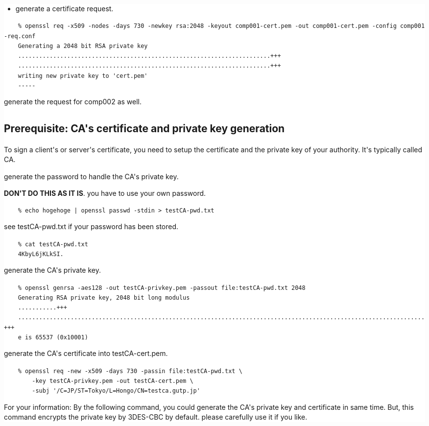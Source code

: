 ~~~~
~~~~

- generate a certificate request.

~~~~
    % openssl req -x509 -nodes -days 730 -newkey rsa:2048 -keyout comp001-cert.pem -out comp001-cert.pem -config comp001-req.conf
    Generating a 2048 bit RSA private key
    ........................................................................+++
    ........................................................................+++
    writing new private key to 'cert.pem'
    -----
~~~~

generate the request for comp002 as well.

## Prerequisite: CA's certificate and private key generation

To sign a client's or server's certificate,
you need to setup the certificate and the private key of your authority.
It's typically called CA.

generate the password to handle the CA's private key.

**DON'T DO THIS AS IT IS**.  you have to use your own password.

~~~~
    % echo hogehoge | openssl passwd -stdin > testCA-pwd.txt
~~~~

see testCA-pwd.txt if your password has been stored.

~~~~
    % cat testCA-pwd.txt
    4KbyL6jKLkSI.
~~~~

generate the CA's private key.

~~~~
    % openssl genrsa -aes128 -out testCA-privkey.pem -passout file:testCA-pwd.txt 2048
    Generating RSA private key, 2048 bit long modulus
    ...........+++
    ....................................................................................................................+++
    e is 65537 (0x10001)
~~~~

generate the CA's certificate into testCA-cert.pem.

~~~~
    % openssl req -new -x509 -days 730 -passin file:testCA-pwd.txt \
        -key testCA-privkey.pem -out testCA-cert.pem \
        -subj '/C=JP/ST=Tokyo/L=Hongo/CN=testca.gutp.jp'
~~~~

For your information:
By the following command,
you could generate the CA's private key and certificate in same time.
But, this command encrypts the private key by 3DES-CBC by default.
please carefully use it if you like.
